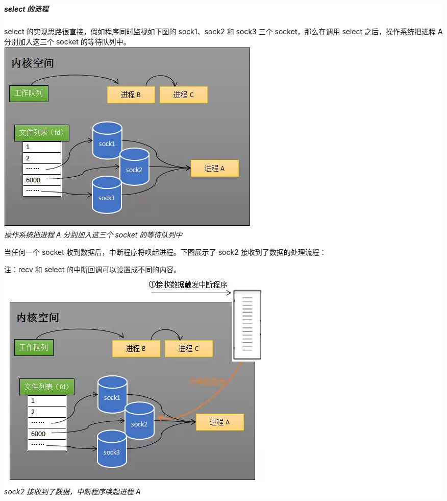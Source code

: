 ##### select 的流程  

select 的实现思路很直接，假如程序同时监视如下图的 sock1、sock2 和 sock3 三个 socket，那么在调用 select 之后，操作系统把进程 A 分别加入这三个 socket 的等待队列中。  
![](_v_images/20190522100909451_5926.png)  
*操作系统把进程 A 分别加入这三个 socket 的等待队列中*  

当任何一个 socket 收到数据后，中断程序将唤起进程。下图展示了 sock2 接收到了数据的处理流程：  

注：recv 和 select 的中断回调可以设置成不同的内容。  
![](_v_images/20190522100932235_23641.png)  
*sock2 接收到了数据，中断程序唤起进程 A*  
